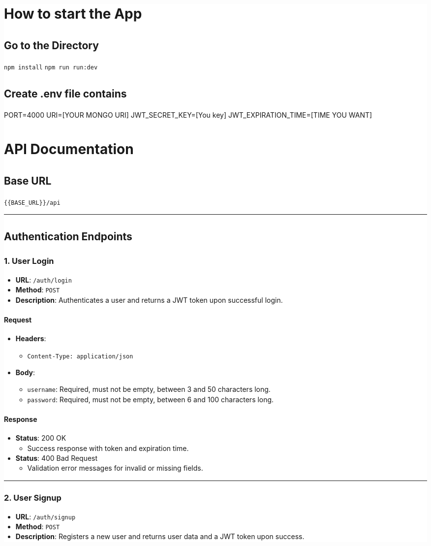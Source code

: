 # How to start the App

## Go to the Directory
`npm install`
`npm run run:dev`

## Create .env file contains
PORT=4000
URI=[YOUR MONGO URI]
JWT_SECRET_KEY=[You key]
JWT_EXPIRATION_TIME=[TIME YOU WANT]

# API Documentation

## Base URL
`{{BASE_URL}}/api`

---

## Authentication Endpoints

### **1. User Login**

- **URL**: `/auth/login`  
- **Method**: `POST`  
- **Description**: Authenticates a user and returns a JWT token upon successful login.  

#### **Request**
- **Headers**:  
  - `Content-Type: application/json`  

- **Body**:  
  - `username`: Required, must not be empty, between 3 and 50 characters long.  
  - `password`: Required, must not be empty, between 6 and 100 characters long.  

#### **Response**
- **Status**: 200 OK  
  - Success response with token and expiration time.  
- **Status**: 400 Bad Request  
  - Validation error messages for invalid or missing fields.  

---

### **2. User Signup**

- **URL**: `/auth/signup`  
- **Method**: `POST`  
- **Description**: Registers a new user and returns user data and a JWT token upon success.  
